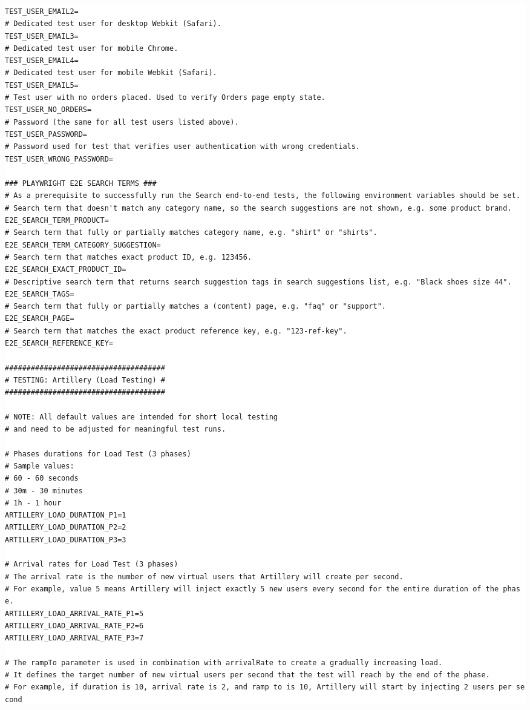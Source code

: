 ```env
TEST_USER_EMAIL2=
# Dedicated test user for desktop Webkit (Safari).
TEST_USER_EMAIL3=
# Dedicated test user for mobile Chrome.
TEST_USER_EMAIL4=
# Dedicated test user for mobile Webkit (Safari).
TEST_USER_EMAIL5=
# Test user with no orders placed. Used to verify Orders page empty state.
TEST_USER_NO_ORDERS=
# Password (the same for all test users listed above).
TEST_USER_PASSWORD=
# Password used for test that verifies user authentication with wrong credentials.
TEST_USER_WRONG_PASSWORD=

### PLAYWRIGHT E2E SEARCH TERMS ###
# As a prerequisite to successfully run the Search end-to-end tests, the following environment variables should be set.
# Search term that doesn't match any category name, so the search suggestions are not shown, e.g. some product brand.
E2E_SEARCH_TERM_PRODUCT=
# Search term that fully or partially matches category name, e.g. "shirt" or "shirts".
E2E_SEARCH_TERM_CATEGORY_SUGGESTION=
# Search term that matches exact product ID, e.g. 123456.
E2E_SEARCH_EXACT_PRODUCT_ID=
# Descriptive search term that returns search suggestion tags in search suggestions list, e.g. "Black shoes size 44".
E2E_SEARCH_TAGS=
# Search term that fully or partially matches a (content) page, e.g. "faq" or "support".
E2E_SEARCH_PAGE=
# Search term that matches the exact product reference key, e.g. "123-ref-key".
E2E_SEARCH_REFERENCE_KEY=

#####################################
# TESTING: Artillery (Load Testing) #
#####################################

# NOTE: All default values are intended for short local testing
# and need to be adjusted for meaningful test runs.

# Phases durations for Load Test (3 phases)
# Sample values:
# 60 - 60 seconds
# 30m - 30 minutes
# 1h - 1 hour
ARTILLERY_LOAD_DURATION_P1=1
ARTILLERY_LOAD_DURATION_P2=2
ARTILLERY_LOAD_DURATION_P3=3

# Arrival rates for Load Test (3 phases)
# The arrival rate is the number of new virtual users that Artillery will create per second.
# For example, value 5 means Artillery will inject exactly 5 new users every second for the entire duration of the phase.
ARTILLERY_LOAD_ARRIVAL_RATE_P1=5
ARTILLERY_LOAD_ARRIVAL_RATE_P2=6
ARTILLERY_LOAD_ARRIVAL_RATE_P3=7

# The rampTo parameter is used in combination with arrivalRate to create a gradually increasing load.
# It defines the target number of new virtual users per second that the test will reach by the end of the phase.
# For example, if duration is 10, arrival rate is 2, and ramp to is 10, Artillery will start by injecting 2 users per second
```